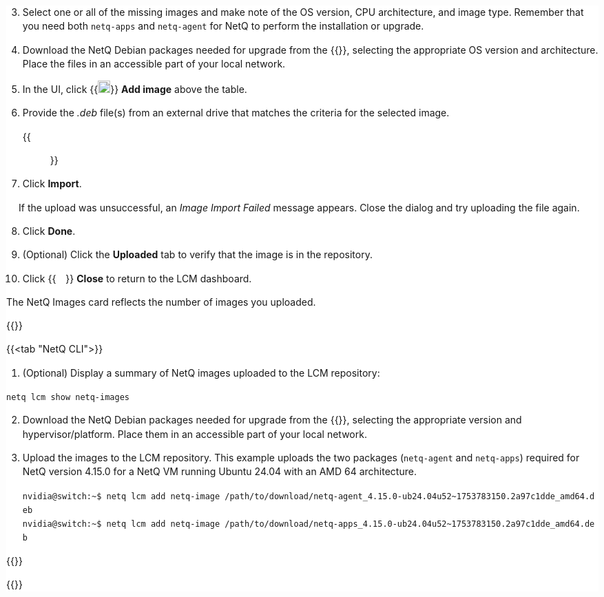 3. Select one or all of the missing images and make note of the OS version, CPU architecture, and image type. Remember that you need both `netq-apps` and `netq-agent` for NetQ to perform the installation or upgrade.

4. Download the NetQ Debian packages needed for upgrade from the {{<exlink url="https://download.nvidia.com/cumulus/apps3.cumulusnetworks.com/repos/deb/pool/netq-4.15/p/python-netq/" text="NetQ repository">}}, selecting the appropriate OS version and architecture. Place the files in an accessible part of your local network.

5. In the UI, click {{<img src="https://icons.cumulusnetworks.com/01-Interface-Essential/43-Remove-Add/add-circle.svg" height="18" width="18">}} **Add image** above the table.

6. Provide the *.deb* file(s) from an external drive that matches the criteria for the selected image.

   {{<figure src="/images/netq/import-netq-images-450.png" alt="dialog prompting the user to import the NetQ images" width="450">}}

7. Click **Import**.

<div style="padding-left: 18px;">If the upload was unsuccessful, an <em>Image Import Failed</em> message appears. Close the dialog and try uploading the file again.</div>

8. Click **Done**.

9. (Optional) Click the **Uploaded** tab to verify that the image is in the repository.

10. Click {{<img src="https://icons.cumulusnetworks.com/01-Interface-Essential/33-Form-Validation/close.svg" alt="" height="14" width="14">}} **Close** to return to the LCM dashboard.

   The NetQ Images card reflects the number of images you uploaded.

{{</tab>}}

{{<tab "NetQ CLI">}}

1. (Optional) Display a summary of NetQ images uploaded to the LCM repository:

```
netq lcm show netq-images
```

2. Download the NetQ Debian packages needed for upgrade from the {{<exlink url="https://download.nvidia.com/cumulus/apps3.cumulusnetworks.com/repos/deb/pool/netq-4.15/p/python-netq/" text="NetQ repository">}}, selecting the appropriate version and hypervisor/platform. Place them in an accessible part of your local network.

3. Upload the images to the LCM repository. This example uploads the two packages (`netq-agent` and `netq-apps`) required for NetQ version 4.15.0 for a NetQ VM running Ubuntu 24.04 with an AMD 64 architecture.

    ```
    nvidia@switch:~$ netq lcm add netq-image /path/to/download/netq-agent_4.15.0-ub24.04u52~1753783150.2a97c1dde_amd64.deb	
    nvidia@switch:~$ netq lcm add netq-image /path/to/download/netq-apps_4.15.0-ub24.04u52~1753783150.2a97c1dde_amd64.deb
    ```

{{</tab>}}

{{</tabs>}}
